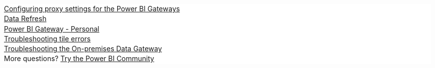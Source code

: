 [Configuring proxy settings for the Power BI Gateways](powerbi-gateway-proxy.md)  
[Data Refresh](powerbi-refresh-data.md)  
[Power BI Gateway - Personal](powerbi-personal-gateway.md)  
[Troubleshooting tile errors](powerbi-refresh-troubleshooting-tile-errors.md)  
[Troubleshooting the On-premises Data Gateway](powerbi-gateway-onprem-tshoot.md)  
More questions? [Try the Power BI Community](http://community.powerbi.com/)